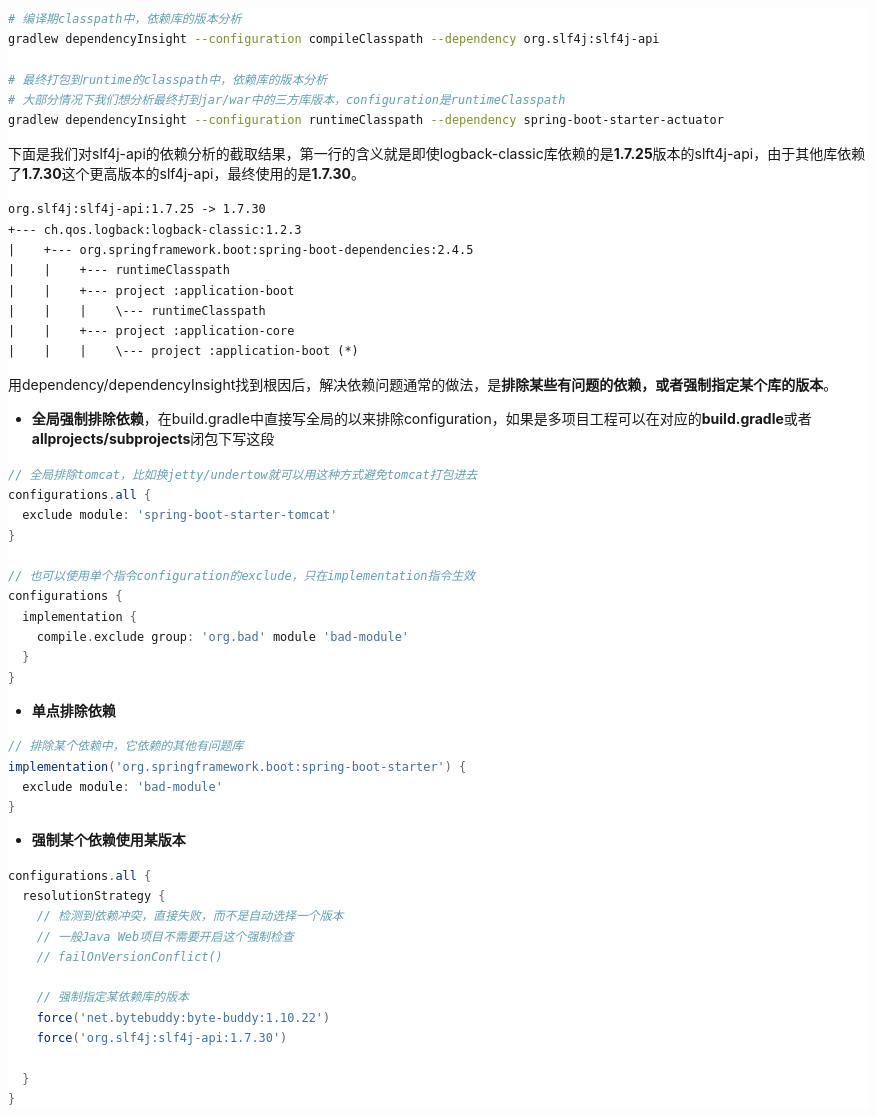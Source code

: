 ```bash
# 编译期classpath中，依赖库的版本分析
gradlew dependencyInsight --configuration compileClasspath --dependency org.slf4j:slf4j-api

# 最终打包到runtime的classpath中，依赖库的版本分析
# 大部分情况下我们想分析最终打到jar/war中的三方库版本，configuration是runtimeClasspath
gradlew dependencyInsight --configuration runtimeClasspath --dependency spring-boot-starter-actuator
```

下面是我们对slf4j-api的依赖分析的截取结果，第一行的含义就是即使logback-classic库依赖的是**1.7.25**版本的slft4j-api，由于其他库依赖了**1.7.30**这个更高版本的slf4j-api，最终使用的是**1.7.30**。

```
org.slf4j:slf4j-api:1.7.25 -> 1.7.30
+--- ch.qos.logback:logback-classic:1.2.3
|    +--- org.springframework.boot:spring-boot-dependencies:2.4.5
|    |    +--- runtimeClasspath
|    |    +--- project :application-boot
|    |    |    \--- runtimeClasspath
|    |    +--- project :application-core
|    |    |    \--- project :application-boot (*)
```

用dependency/dependencyInsight找到根因后，解决依赖问题通常的做法，是**排除某些有问题的依赖，或者强制指定某个库的版本**。

- **全局强制排除依赖**，在build.gradle中直接写全局的以来排除configuration，如果是多项目工程可以在对应的**build.gradle**或者**allprojects/subprojects**闭包下写这段

```groovy
// 全局排除tomcat，比如换jetty/undertow就可以用这种方式避免tomcat打包进去
configurations.all {
  exclude module: 'spring-boot-starter-tomcat'
}

// 也可以使用单个指令configuration的exclude，只在implementation指令生效
configurations {
  implementation {
    compile.exclude group: 'org.bad' module 'bad-module'
  }
}
```

- **单点排除依赖**

```groovy
// 排除某个依赖中，它依赖的其他有问题库
implementation('org.springframework.boot:spring-boot-starter') {
  exclude module: 'bad-module'
}
```

- **强制某个依赖使用某版本**

```groovy
configurations.all {
  resolutionStrategy {
    // 检测到依赖冲突，直接失败，而不是自动选择一个版本
    // 一般Java Web项目不需要开启这个强制检查
    // failOnVersionConflict()

    // 强制指定某依赖库的版本
    force('net.bytebuddy:byte-buddy:1.10.22')
    force('org.slf4j:slf4j-api:1.7.30')

  }
}
```
